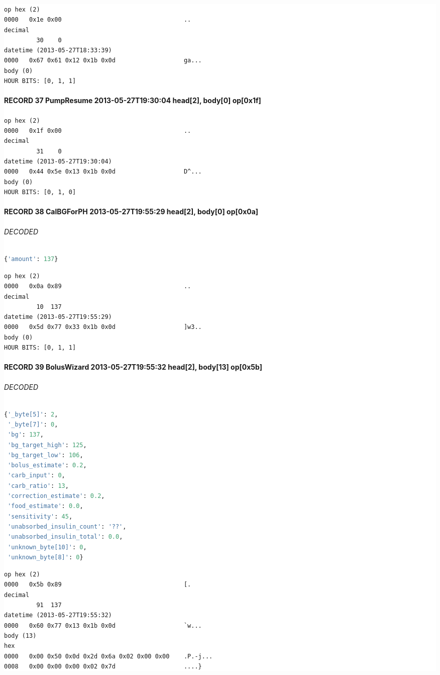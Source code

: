     op hex (2)
    0000   0x1e 0x00                                  ..
    decimal
             30    0
    datetime (2013-05-27T18:33:39)
    0000   0x67 0x61 0x12 0x1b 0x0d                   ga...
    body (0)
    HOUR BITS: [0, 1, 1]
#### RECORD 37 PumpResume 2013-05-27T19:30:04 head[2], body[0] op[0x1f]

    op hex (2)
    0000   0x1f 0x00                                  ..
    decimal
             31    0
    datetime (2013-05-27T19:30:04)
    0000   0x44 0x5e 0x13 0x1b 0x0d                   D^...
    body (0)
    HOUR BITS: [0, 1, 0]
#### RECORD 38 CalBGForPH 2013-05-27T19:55:29 head[2], body[0] op[0x0a]
###### DECODED
```python
{'amount': 137}
```
    op hex (2)
    0000   0x0a 0x89                                  ..
    decimal
             10  137
    datetime (2013-05-27T19:55:29)
    0000   0x5d 0x77 0x33 0x1b 0x0d                   ]w3..
    body (0)
    HOUR BITS: [0, 1, 1]
#### RECORD 39 BolusWizard 2013-05-27T19:55:32 head[2], body[13] op[0x5b]
###### DECODED
```python
{'_byte[5]': 2,
 '_byte[7]': 0,
 'bg': 137,
 'bg_target_high': 125,
 'bg_target_low': 106,
 'bolus_estimate': 0.2,
 'carb_input': 0,
 'carb_ratio': 13,
 'correction_estimate': 0.2,
 'food_estimate': 0.0,
 'sensitivity': 45,
 'unabsorbed_insulin_count': '??',
 'unabsorbed_insulin_total': 0.0,
 'unknown_byte[10]': 0,
 'unknown_byte[8]': 0}
```
    op hex (2)
    0000   0x5b 0x89                                  [.
    decimal
             91  137
    datetime (2013-05-27T19:55:32)
    0000   0x60 0x77 0x13 0x1b 0x0d                   `w...
    body (13)
    hex
    0000   0x00 0x50 0x0d 0x2d 0x6a 0x02 0x00 0x00    .P.-j...
    0008   0x00 0x00 0x00 0x02 0x7d                   ....}